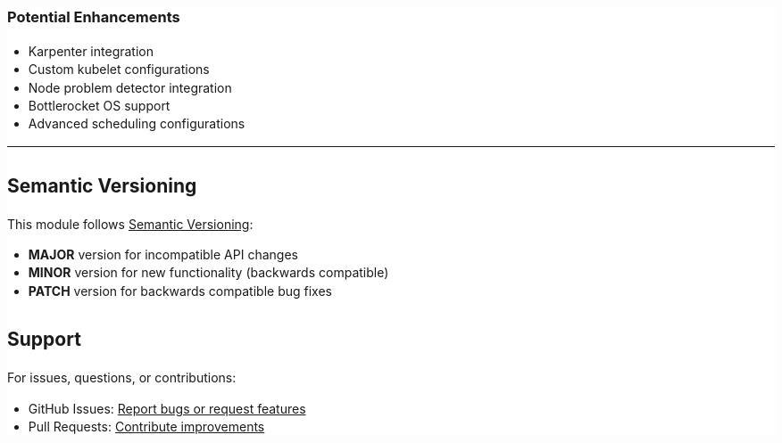 ### Potential Enhancements
- Karpenter integration
- Custom kubelet configurations
- Node problem detector integration
- Bottlerocket OS support
- Advanced scheduling configurations

---

## Semantic Versioning

This module follows [Semantic Versioning](https://semver.org/):

- **MAJOR** version for incompatible API changes
- **MINOR** version for new functionality (backwards compatible)
- **PATCH** version for backwards compatible bug fixes

## Support

For issues, questions, or contributions:
- GitHub Issues: [Report bugs or request features](https://github.com/asarkar157/Multi-AZ-EKS-Cluster/issues)
- Pull Requests: [Contribute improvements](https://github.com/asarkar157/Multi-AZ-EKS-Cluster/pulls)

[1.0.0]: https://github.com/asarkar157/Multi-AZ-EKS-Cluster/releases/tag/eks-node-groups-v1.0.0
